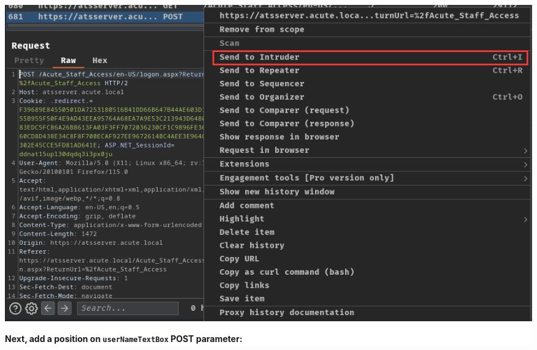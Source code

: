 ![](https://github.com/siunam321/CTF-Writeups/blob/main/HackTheBox/Acute/images/Pasted%20image%2020230814185934.png)

**Next, add a position on `userNameTextBox` POST parameter:**
